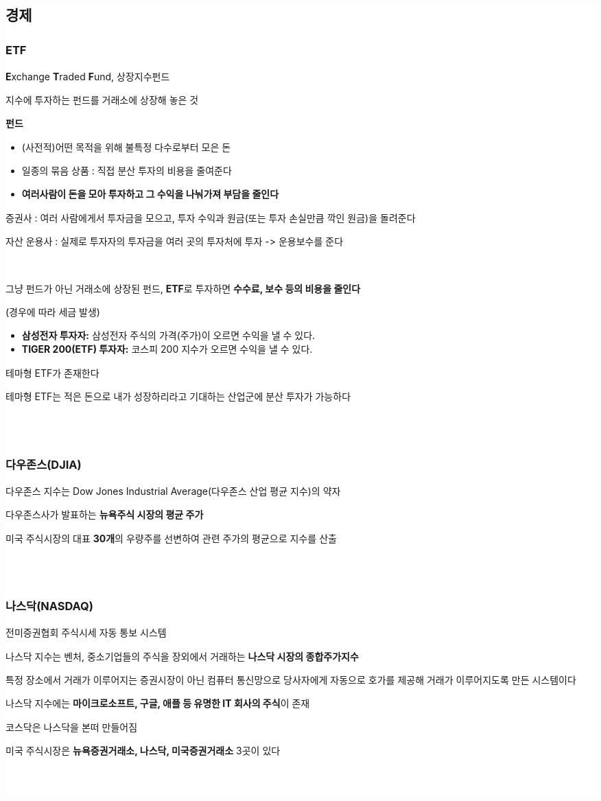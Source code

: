 ## 경제

###  ETF

**E**xchange **T**raded **F**und, 상장지수펀드

지수에 투자하는 펀드를 거래소에 상장해 놓은 것

**펀드**

- (사전적)어떤 목적을 위해 불특정 다수로부터 모은 돈

- 일종의 묶음 상품 : 직접 분산 투자의 비용을 줄여준다

- **여러사람이 돈을 모아 투자하고 그 수익을 나눠가져 부담을 줄인다**

증권사 : 여러 사람에게서 투자금을 모으고, 투자 수익과 원금(또는 투자 손실만큼 깍인 원금)을 돌려준다

자산 운용사 : 실제로 투자자의 투자금을 여러 곳의 투자처에 투자 -> 운용보수를 준다

<br />

그냥 펀드가 아닌 거래소에 상장된 펀드, **ETF**로 투자하면 **수수료, 보수 등의 비용을 줄인다**

(경우에 따라 세금 발생)

- **삼성전자 투자자:** 삼성전자 주식의 가격(주가)이 오르면 수익을 낼 수 있다. 
- **TIGER 200(ETF) 투자자:** 코스피 200 지수가 오르면 수익을 낼 수 있다. 

테마형 ETF가 존재한다

테마형 ETF는 적은 돈으로 내가 성장하리라고 기대하는 산업군에 분산 투자가 가능하다

<br /><br />

### 다우존스(DJIA)

다우존스 지수는 Dow Jones Industrial Average(다우존스 산업 평균 지수)의 약자

다우존스사가 발표하는 **뉴욕주식 시장의 평균 주가**

미국 주식시장의 대표 **30개**의 우량주를 선변하여 관련 주가의 평균으로 지수를 산출

<br /><br />

### 나스닥(NASDAQ)

전미증권협회 주식시세 자동 통보 시스템

나스닥 지수는 벤처, 중소기업들의 주식을 장외에서 거래하는 **나스닥 시장의 종합주가지수**

특정 장소에서 거래가 이루어지는 증권시장이 아닌 컴퓨터 통신망으로 당사자에게 자동으로 호가를 제공해 거래가 이루어지도록 만든 시스템이다

나스닥 지수에는 **마이크로소프트, 구글, 애플 등 유명한 IT 회사의 주식**이 존재

코스닥은 나스닥을 본떠 만들어짐

미국 주식시장은 **뉴욕증권거래소, 나스닥, 미국증권거래소** 3곳이 있다

<br /><br />
